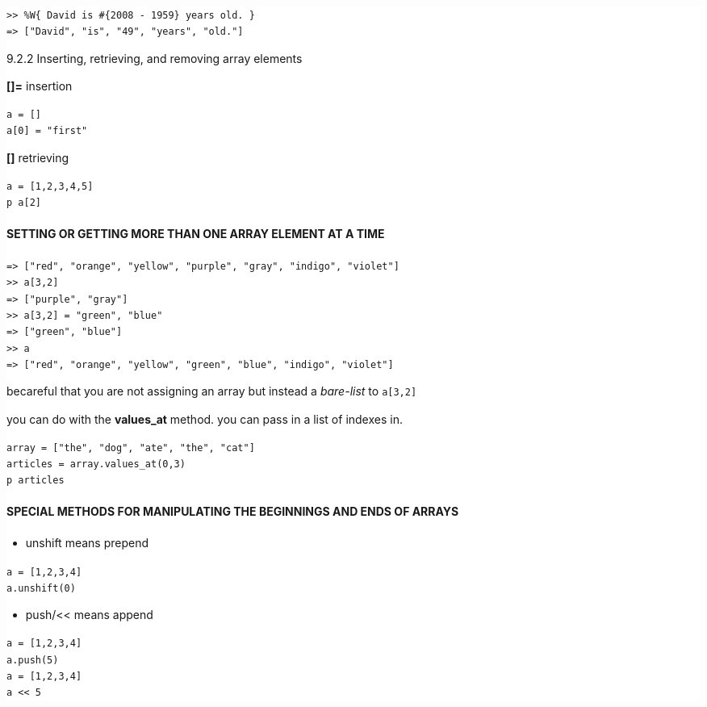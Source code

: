 ```
>> %W{ David is #{2008 - 1959} years old. }
=> ["David", "is", "49", "years", "old."]
```

9.2.2 Inserting, retrieving, and removing array elements

**[]=** insertion

```
a = []
a[0] = "first"
```

**[]** retrieving
```
a = [1,2,3,4,5]
p a[2]
```

#### SETTING OR GETTING MORE THAN ONE ARRAY ELEMENT AT A TIME

```
=> ["red", "orange", "yellow", "purple", "gray", "indigo", "violet"]
>> a[3,2]
=> ["purple", "gray"]
>> a[3,2] = "green", "blue"
=> ["green", "blue"]
>> a
=> ["red", "orange", "yellow", "green", "blue", "indigo", "violet"]

```

becareful that you are not assigning an array but instead a _bare-list_ to `a[3,2]`

you can do with the **values_at** method. you can pass in a list of indexes in.

```
array = ["the", "dog", "ate", "the", "cat"]
articles = array.values_at(0,3)
p articles
```

#### SPECIAL METHODS FOR MANIPULATING THE BEGINNINGS AND ENDS OF ARRAYS

* unshift means prepend

```
a = [1,2,3,4]
a.unshift(0)
```

* push/<< means append
```
a = [1,2,3,4]
a.push(5)
a = [1,2,3,4]
a << 5
```

